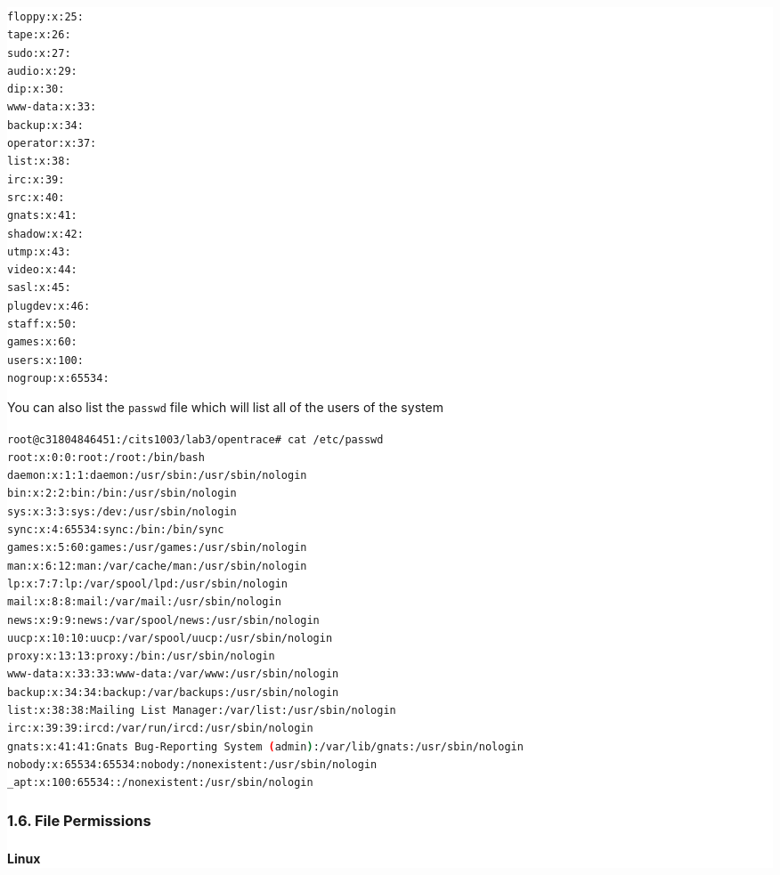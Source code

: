 ```bash
floppy:x:25:
tape:x:26:
sudo:x:27:
audio:x:29:
dip:x:30:
www-data:x:33:
backup:x:34:
operator:x:37:
list:x:38:
irc:x:39:
src:x:40:
gnats:x:41:
shadow:x:42:
utmp:x:43:
video:x:44:
sasl:x:45:
plugdev:x:46:
staff:x:50:
games:x:60:
users:x:100:
nogroup:x:65534:
```

You can also list the `passwd` file which will list all of the users of the system

```bash
root@c31804846451:/cits1003/lab3/opentrace# cat /etc/passwd
root:x:0:0:root:/root:/bin/bash
daemon:x:1:1:daemon:/usr/sbin:/usr/sbin/nologin
bin:x:2:2:bin:/bin:/usr/sbin/nologin
sys:x:3:3:sys:/dev:/usr/sbin/nologin
sync:x:4:65534:sync:/bin:/bin/sync
games:x:5:60:games:/usr/games:/usr/sbin/nologin
man:x:6:12:man:/var/cache/man:/usr/sbin/nologin
lp:x:7:7:lp:/var/spool/lpd:/usr/sbin/nologin
mail:x:8:8:mail:/var/mail:/usr/sbin/nologin
news:x:9:9:news:/var/spool/news:/usr/sbin/nologin
uucp:x:10:10:uucp:/var/spool/uucp:/usr/sbin/nologin
proxy:x:13:13:proxy:/bin:/usr/sbin/nologin
www-data:x:33:33:www-data:/var/www:/usr/sbin/nologin
backup:x:34:34:backup:/var/backups:/usr/sbin/nologin
list:x:38:38:Mailing List Manager:/var/list:/usr/sbin/nologin
irc:x:39:39:ircd:/var/run/ircd:/usr/sbin/nologin
gnats:x:41:41:Gnats Bug-Reporting System (admin):/var/lib/gnats:/usr/sbin/nologin
nobody:x:65534:65534:nobody:/nonexistent:/usr/sbin/nologin
_apt:x:100:65534::/nonexistent:/usr/sbin/nologin
```

### 1.6. File Permissions

#### Linux
